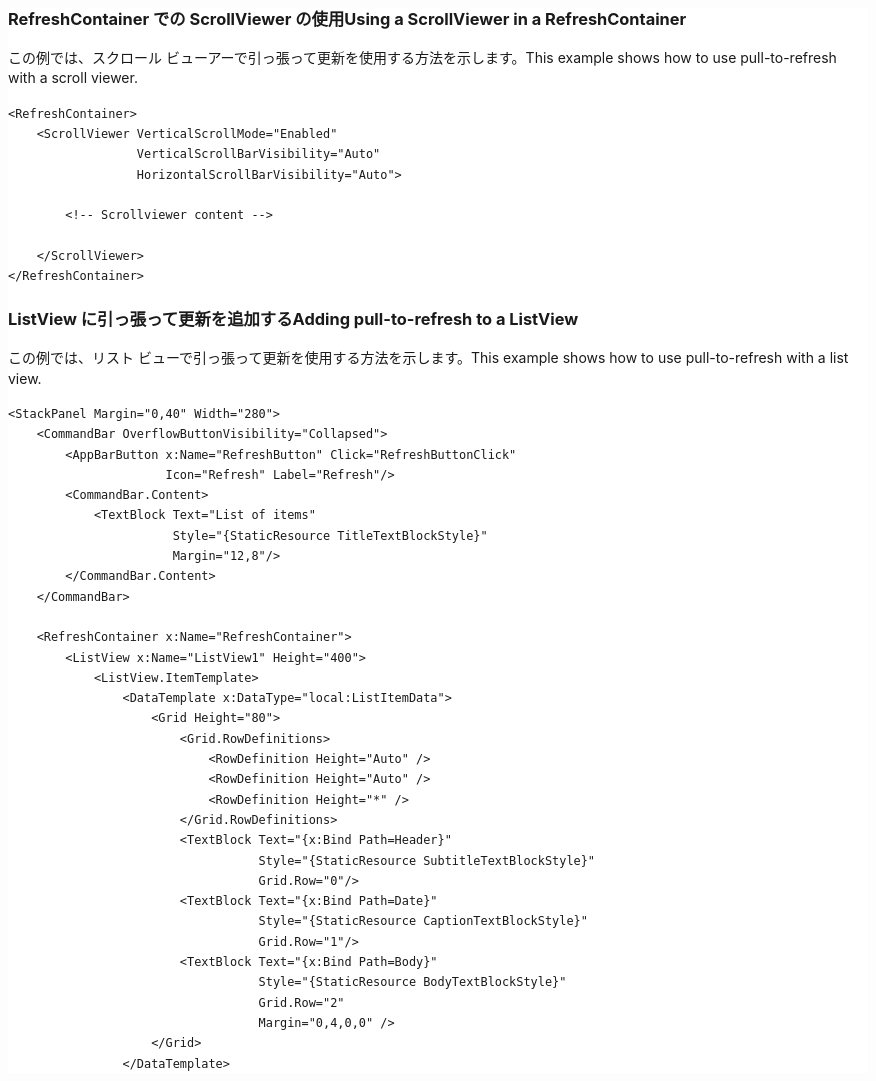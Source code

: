 ### <a name="using-a-scrollviewer-in-a-refreshcontainer"></a><span data-ttu-id="38dff-191">RefreshContainer での ScrollViewer の使用</span><span class="sxs-lookup"><span data-stu-id="38dff-191">Using a ScrollViewer in a RefreshContainer</span></span>

<span data-ttu-id="38dff-192">この例では、スクロール ビューアーで引っ張って更新を使用する方法を示します。</span><span class="sxs-lookup"><span data-stu-id="38dff-192">This example shows how to use pull-to-refresh with a scroll viewer.</span></span>

```xaml
<RefreshContainer>
    <ScrollViewer VerticalScrollMode="Enabled"
                  VerticalScrollBarVisibility="Auto"
                  HorizontalScrollBarVisibility="Auto">
 
        <!-- Scrollviewer content -->

    </ScrollViewer>
</RefreshContainer>
```

### <a name="adding-pull-to-refresh-to-a-listview"></a><span data-ttu-id="38dff-193">ListView に引っ張って更新を追加する</span><span class="sxs-lookup"><span data-stu-id="38dff-193">Adding pull-to-refresh to a ListView</span></span>

<span data-ttu-id="38dff-194">この例では、リスト ビューで引っ張って更新を使用する方法を示します。</span><span class="sxs-lookup"><span data-stu-id="38dff-194">This example shows how to use pull-to-refresh with a list view.</span></span>

```xaml
<StackPanel Margin="0,40" Width="280">
    <CommandBar OverflowButtonVisibility="Collapsed">
        <AppBarButton x:Name="RefreshButton" Click="RefreshButtonClick"
                      Icon="Refresh" Label="Refresh"/>
        <CommandBar.Content>
            <TextBlock Text="List of items" 
                       Style="{StaticResource TitleTextBlockStyle}"
                       Margin="12,8"/>
        </CommandBar.Content>
    </CommandBar>

    <RefreshContainer x:Name="RefreshContainer">
        <ListView x:Name="ListView1" Height="400">
            <ListView.ItemTemplate>
                <DataTemplate x:DataType="local:ListItemData">
                    <Grid Height="80">
                        <Grid.RowDefinitions>
                            <RowDefinition Height="Auto" />
                            <RowDefinition Height="Auto" />
                            <RowDefinition Height="*" />
                        </Grid.RowDefinitions>
                        <TextBlock Text="{x:Bind Path=Header}"
                                   Style="{StaticResource SubtitleTextBlockStyle}"
                                   Grid.Row="0"/>
                        <TextBlock Text="{x:Bind Path=Date}"
                                   Style="{StaticResource CaptionTextBlockStyle}"
                                   Grid.Row="1"/>
                        <TextBlock Text="{x:Bind Path=Body}"
                                   Style="{StaticResource BodyTextBlockStyle}"
                                   Grid.Row="2"
                                   Margin="0,4,0,0" />
                    </Grid>
                </DataTemplate>
```